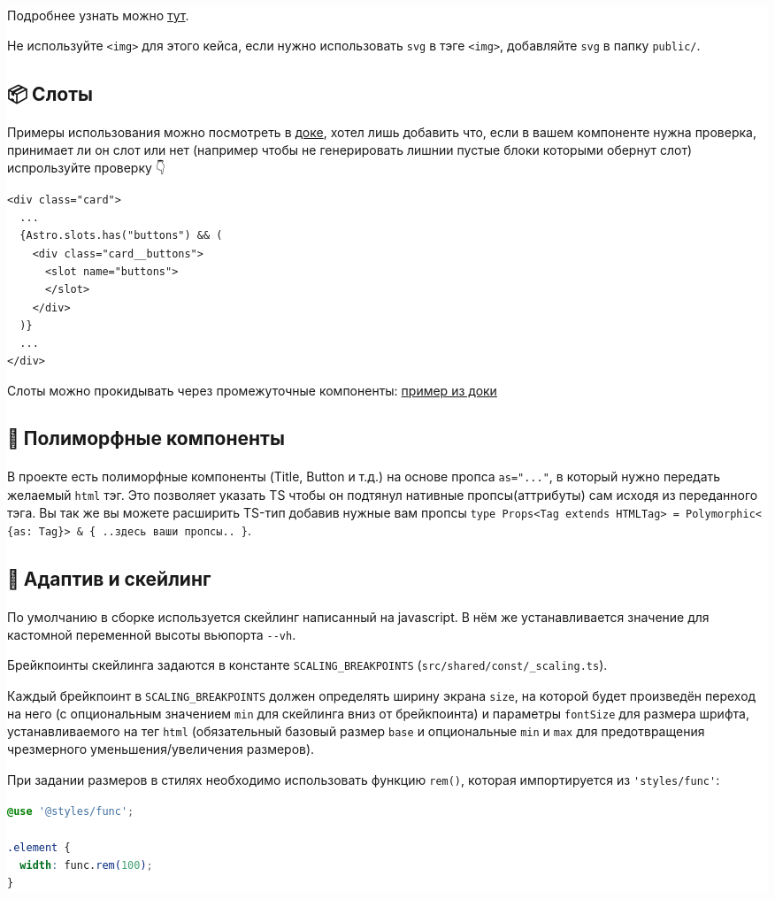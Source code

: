 Подробнее узнать можно [тут](https://www.npmjs.com/package/astro-icon).

Не используйте `<img>` для этого кейса, если нужно использовать `svg` в тэге `<img>`, добавляйте `svg` в папку `public/`.

## 📦 Слоты <slot>

Примеры использования можно посмотреть в [доке](https://docs.astro.build/en/core-concepts/astro-components/#slots), хотел лишь добавить что, если в вашем компоненте нужна проверка, принимает ли он слот или нет (например чтобы не генерировать лишнии пустые блоки которыми обернут слот) испрользуйте проверку 👇

```Astro
<div class="card">
  ...
  {Astro.slots.has("buttons") && (
    <div class="card__buttons">
      <slot name="buttons">
      </slot>
    </div>
  )}
  ...
</div>
```

Слоты можно прокидывать через промежуточные компоненты: [пример из доки](https://docs.astro.build/en/core-concepts/astro-components/#transferring-slots)

## 🧜 Полиморфные компоненты

В проекте есть полиморфные компоненты (Title, Button и т.д.) на основе пропса `as="..."`, в который нужно передать желаемый `html` тэг. Это позволяет указать TS чтобы он подтянул нативные пропсы(аттрибуты) сам исходя из переданного тэга. Вы так же вы можете расширить TS-тип добавив нужные вам пропсы `type Props<Tag extends HTMLTag> = Polymorphic<{as: Tag}> & { ..здесь ваши пропсы.. }`.

## 📏 Адаптив и скейлинг

По умолчанию в сборке используется скейлинг написанный на javascript. В нём же устанавливается значение для кастомной переменной высоты вьюпорта `--vh`.

Брейкпоинты скейлинга задаются в константе `SCALING_BREAKPOINTS` (`src/shared/const/_scaling.ts`).

Каждый брейкпоинт в `SCALING_BREAKPOINTS` должен определять ширину экрана `size`, на которой будет произведён переход на него (с опциональным значением `min` для скейлинга вниз от брейкпоинта) и параметры `fontSize` для размера шрифта, устанавливаемого на тег `html` (обязательный базовый размер `base` и опциональные `min` и `max` для предотвращения чрезмерного уменьшения/увеличения размеров).

При задании размеров в стилях необходимо использовать функцию `rem()`, которая импортируется из `'styles/func'`:

```scss
@use '@styles/func';

.element {
  width: func.rem(100);
}
```
